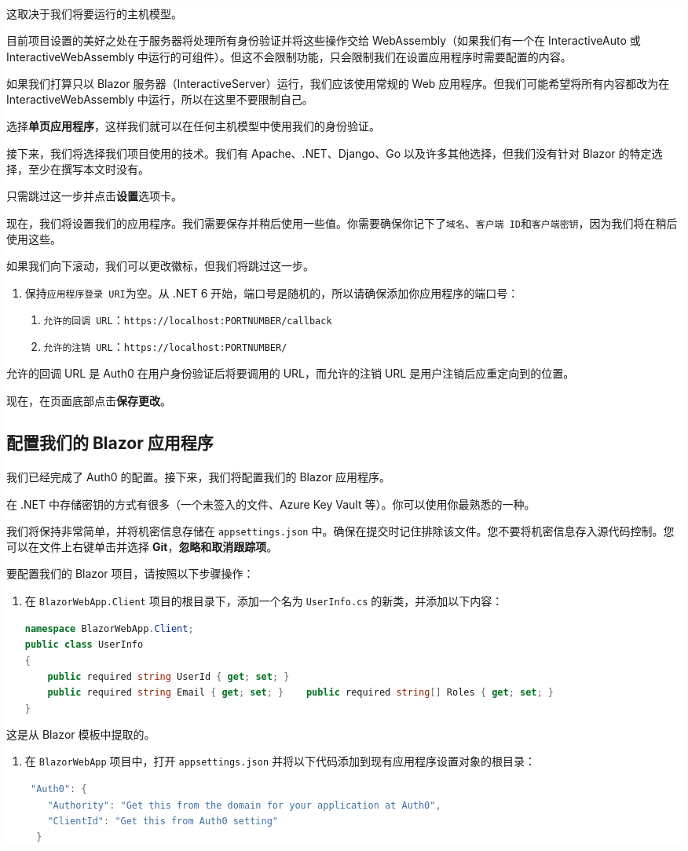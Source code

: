 这取决于我们将要运行的主机模型。

目前项目设置的美好之处在于服务器将处理所有身份验证并将这些操作交给 WebAssembly（如果我们有一个在 InteractiveAuto 或 InteractiveWebAssembly 中运行的可组件）。但这不会限制功能，只会限制我们在设置应用程序时需要配置的内容。

如果我们打算只以 Blazor 服务器（InteractiveServer）运行，我们应该使用常规的 Web 应用程序。但我们可能希望将所有内容都改为在 InteractiveWebAssembly 中运行，所以在这里不要限制自己。

选择**单页应用程序**，这样我们就可以在任何主机模型中使用我们的身份验证。

接下来，我们将选择我们项目使用的技术。我们有 Apache、.NET、Django、Go 以及许多其他选择，但我们没有针对 Blazor 的特定选择，至少在撰写本文时没有。

只需跳过这一步并点击**设置**选项卡。

现在，我们将设置我们的应用程序。我们需要保存并稍后使用一些值。你需要确保你记下了`域名`、`客户端 ID`和`客户端密钥`，因为我们将在稍后使用这些。

如果我们向下滚动，我们可以更改徽标，但我们将跳过这一步。

1.  保持`应用程序登录 URI`为空。从 .NET 6 开始，端口号是随机的，所以请确保添加你应用程序的端口号：

    1.  `允许的回调 URL`：`https://localhost:PORTNUMBER/callback`

    1.  `允许的注销 URL`：`https://localhost:PORTNUMBER/`

允许的回调 URL 是 Auth0 在用户身份验证后将要调用的 URL，而允许的注销 URL 是用户注销后应重定向到的位置。

现在，在页面底部点击**保存更改**。

## 配置我们的 Blazor 应用程序

我们已经完成了 Auth0 的配置。接下来，我们将配置我们的 Blazor 应用程序。

在 .NET 中存储密钥的方式有很多（一个未签入的文件、Azure Key Vault 等）。你可以使用你最熟悉的一种。

我们将保持非常简单，并将机密信息存储在 `appsettings.json` 中。确保在提交时记住排除该文件。您不要将机密信息存入源代码控制。您可以在文件上右键单击并选择 **Git**，**忽略和取消跟踪项**。

要配置我们的 Blazor 项目，请按照以下步骤操作：

1.  在 `BlazorWebApp.Client` 项目的根目录下，添加一个名为 `UserInfo.cs` 的新类，并添加以下内容：

    ```cs
    namespace BlazorWebApp.Client;
    public class UserInfo
    {
        public required string UserId { get; set; }
        public required string Email { get; set; }    public required string[] Roles { get; set; }
    } 
    ```

这是从 Blazor 模板中提取的。

1.  在 `BlazorWebApp` 项目中，打开 `appsettings.json` 并将以下代码添加到现有应用程序设置对象的根目录：

    ```cs
     "Auth0": {
        "Authority": "Get this from the domain for your application at Auth0",
        "ClientId": "Get this from Auth0 setting"
      } 
    ```

